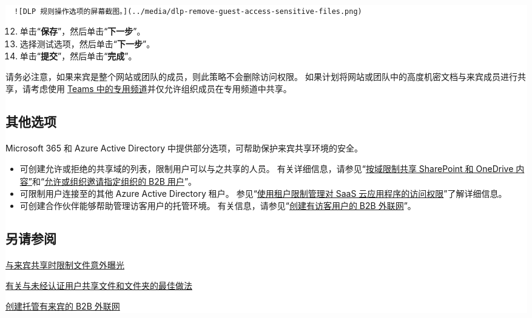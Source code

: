       ![DLP 规则操作选项的屏幕截图。](../media/dlp-remove-guest-access-sensitive-files.png)

12. 单击“**保存**”，然后单击“**下一步**”。
13. 选择测试选项，然后单击“**下一步**”。
14. 单击“**提交**”，然后单击“**完成**”。

请务必注意，如果来宾是整个网站或团队的成员，则此策略不会删除访问权限。 如果计划将网站或团队中的高度机密文档与来宾成员进行共享，请考虑使用 [Teams 中的专用频道](https://support.microsoft.com/office/de3e20b0-7494-439c-b7e5-75899ebe6a0e)并仅允许组织成员在专用频道中共享。

## <a name="additional-options"></a>其他选项

Microsoft 365 和 Azure Active Directory 中提供部分选项，可帮助保护来宾共享环境的安全。

- 可创建允许或拒绝的共享域的列表，限制用户可以与之共享的人员。 有关详细信息，请参见“[按域限制共享 SharePoint 和 OneDrive 内容”](/sharepoint/restricted-domains-sharing)和“[允许或组织邀请指定组织的 B2B 用户](/azure/active-directory/b2b/allow-deny-list)”。
- 可限制用户连接至的其他 Azure Active Directory 租户。 参见“[使用租户限制管理对 SaaS 云应用程序的访问权限](/azure/active-directory/manage-apps/tenant-restrictions)”了解详细信息。
- 可创建合作伙伴能够帮助管理访客用户的托管环境。 有关信息，请参见“[创建有访客用户的 B2B 外联网](/Office365/Enterprise/b2b-extranet)”。

## <a name="see-also"></a>另请参阅

[与来宾共享时限制文件意外曝光](share-limit-accidental-exposure.md)

[有关与未经认证用户共享文件和文件夹的最佳做法](best-practices-anonymous-sharing.md)

[创建托管有来宾的 B2B 外联网](b2b-extranet.md)